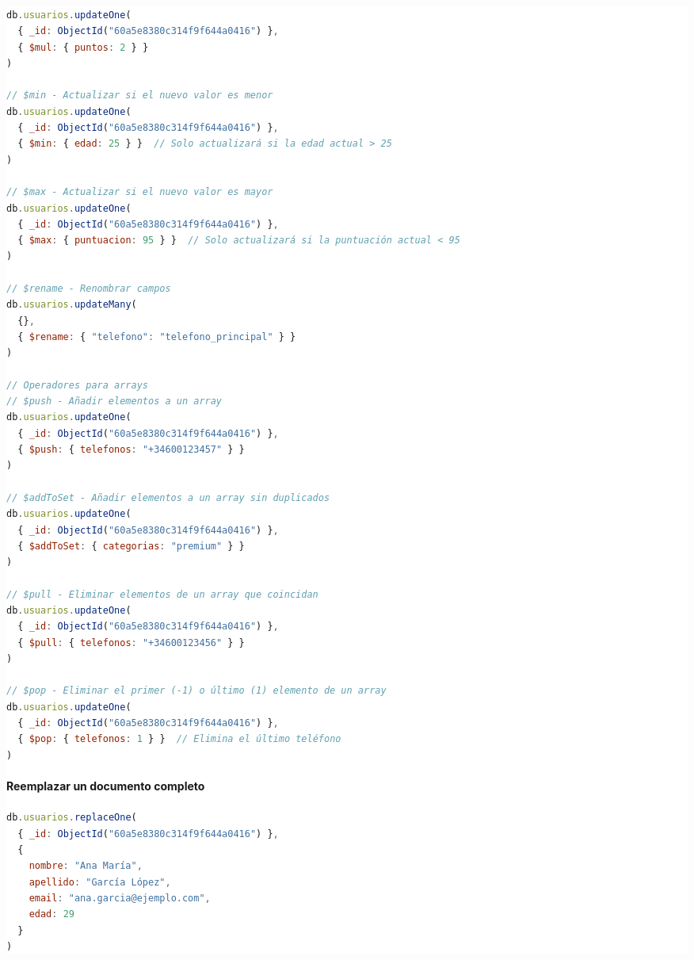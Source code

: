 ```javascript
db.usuarios.updateOne(
  { _id: ObjectId("60a5e8380c314f9f644a0416") },
  { $mul: { puntos: 2 } }
)

// $min - Actualizar si el nuevo valor es menor
db.usuarios.updateOne(
  { _id: ObjectId("60a5e8380c314f9f644a0416") },
  { $min: { edad: 25 } }  // Solo actualizará si la edad actual > 25
)

// $max - Actualizar si el nuevo valor es mayor
db.usuarios.updateOne(
  { _id: ObjectId("60a5e8380c314f9f644a0416") },
  { $max: { puntuacion: 95 } }  // Solo actualizará si la puntuación actual < 95
)

// $rename - Renombrar campos
db.usuarios.updateMany(
  {},
  { $rename: { "telefono": "telefono_principal" } }
)

// Operadores para arrays
// $push - Añadir elementos a un array
db.usuarios.updateOne(
  { _id: ObjectId("60a5e8380c314f9f644a0416") },
  { $push: { telefonos: "+34600123457" } }
)

// $addToSet - Añadir elementos a un array sin duplicados
db.usuarios.updateOne(
  { _id: ObjectId("60a5e8380c314f9f644a0416") },
  { $addToSet: { categorias: "premium" } }
)

// $pull - Eliminar elementos de un array que coincidan
db.usuarios.updateOne(
  { _id: ObjectId("60a5e8380c314f9f644a0416") },
  { $pull: { telefonos: "+34600123456" } }
)

// $pop - Eliminar el primer (-1) o último (1) elemento de un array
db.usuarios.updateOne(
  { _id: ObjectId("60a5e8380c314f9f644a0416") },
  { $pop: { telefonos: 1 } }  // Elimina el último teléfono
)
```

#### Reemplazar un documento completo
```javascript
db.usuarios.replaceOne(
  { _id: ObjectId("60a5e8380c314f9f644a0416") },
  {
    nombre: "Ana María",
    apellido: "García López",
    email: "ana.garcia@ejemplo.com",
    edad: 29
  }
)
```
